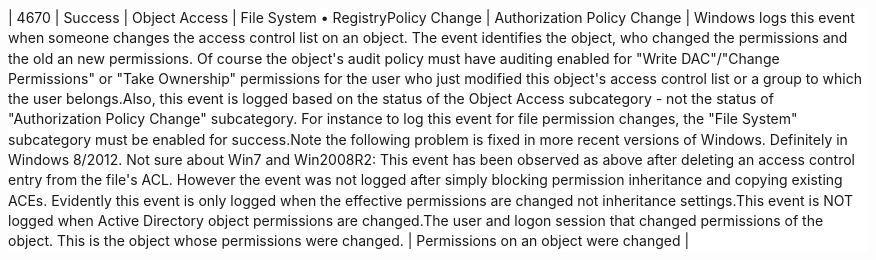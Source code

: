 | 4670    | Success         | Object Access         | File System • RegistryPolicy Change                                                             | Authorization Policy Change                                                                                                                                                                                                                                                                                                                                                                                                                                                                                                                                                                                                                                                                                                                                                                                                                                                                                                                                                                                                                                                                                                                                                                                                                                                                                                                                                                                                                                                                                                                                                                                                                                                                                                                                                                                                                                                                                                                                                                                                                                                                                                                                                                                                                                                                                                                                                                                                                                                                                                                                                                                                                                                                                                                                                                                                                                                                                                                                                                                                                                                                                                                                                                                                                                                    | Windows logs this event when someone changes the access control list on an object.  The event identifies the object, who changed the permissions and the old an new permissions.  Of course the object's audit policy must have auditing enabled for "Write DAC"/"Change Permissions" or "Take Ownership" permissions for the user who just modified this object's access control list or a group to which the user belongs.Also, this event is logged based on the status of the Object Access subcategory - not the status of "Authorization Policy Change" subcategory.  For instance to log this event for file permission changes, the "File System" subcategory must be enabled for success.Note the following problem is fixed in more recent versions of Windows.  Definitely in Windows 8/2012.  Not sure about Win7 and Win2008R2: This event has been observed as above after deleting an access control entry from the file's ACL.  However the event was not logged after simply blocking permission inheritance and copying existing ACEs.  Evidently this event is only logged when the effective permissions are changed not inheritance settings.This event is NOT logged when Active Directory object permissions are changed.The user and logon session that changed permissions of the object. This is the object whose permissions were changed. | Permissions on an object were changed    |